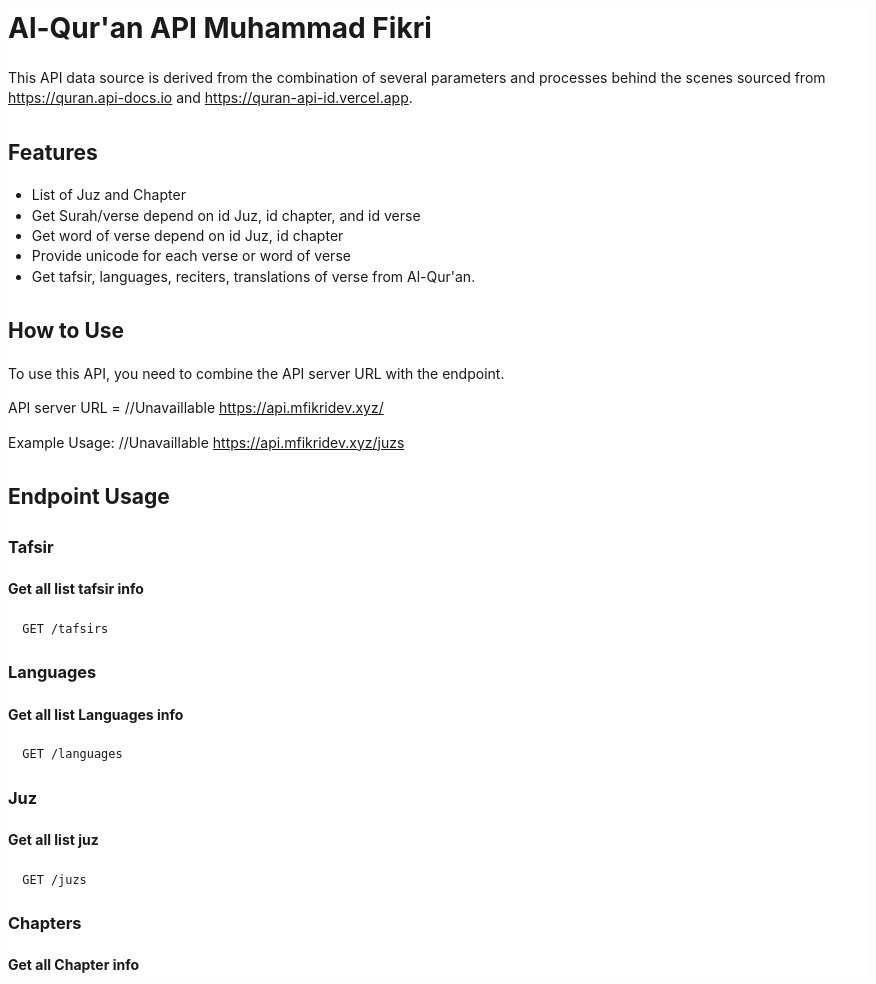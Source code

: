 
# Al-Qur'an API Muhammad Fikri

This API data source is derived from the combination of several parameters and processes behind the scenes sourced from https://quran.api-docs.io and https://quran-api-id.vercel.app.





## Features

- List of Juz and Chapter
- Get Surah/verse depend on id Juz, id chapter, and id verse
- Get word of verse depend on id Juz, id chapter
- Provide unicode for each verse or word of verse
- Get tafsir, languages, reciters, translations of verse from Al-Qur'an.


## How to Use

To use this API, you need to combine the API server URL with the endpoint.


API server URL = //Unavaillable https://api.mfikridev.xyz/

Example Usage:
//Unavaillable https://api.mfikridev.xyz/juzs


## Endpoint Usage

### Tafsir
#### Get all list tafsir info

```http
  GET /tafsirs
```

### Languages
#### Get all list Languages info

```http
  GET /languages
```


### Juz
#### Get all list juz

```http
  GET /juzs
```

### Chapters
#### Get all Chapter info
